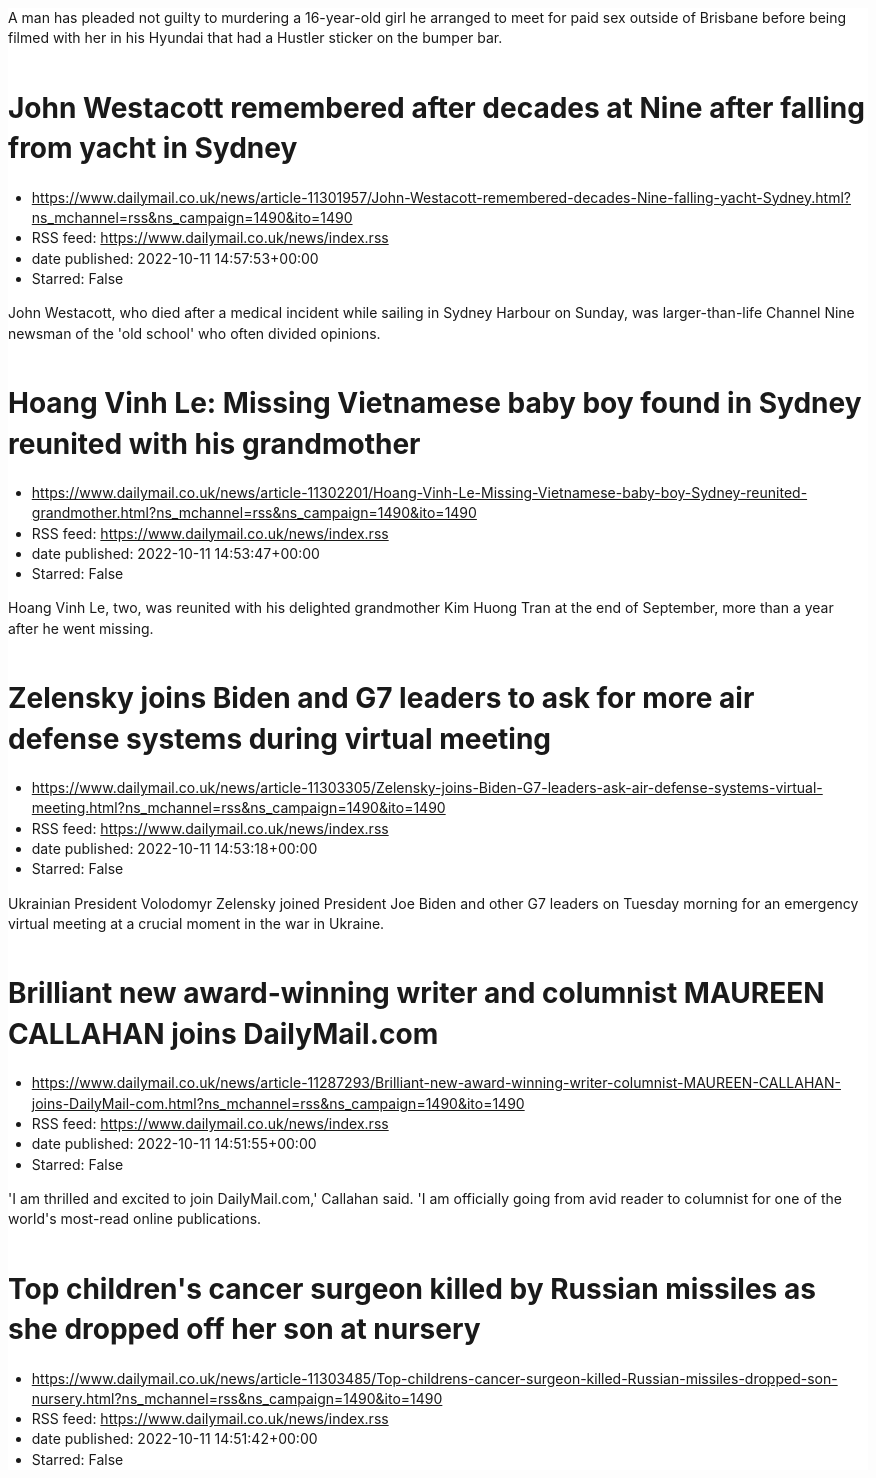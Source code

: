 A man has pleaded not guilty to murdering a 16-year-old girl he arranged to meet for paid sex outside of Brisbane before being filmed with her in his Hyundai that had a Hustler sticker on the bumper bar.

# John Westacott remembered after decades at Nine after falling from yacht in Sydney
 - https://www.dailymail.co.uk/news/article-11301957/John-Westacott-remembered-decades-Nine-falling-yacht-Sydney.html?ns_mchannel=rss&ns_campaign=1490&ito=1490
 - RSS feed: https://www.dailymail.co.uk/news/index.rss
 - date published: 2022-10-11 14:57:53+00:00
 - Starred: False

John Westacott, who died after a medical incident while sailing in Sydney Harbour on Sunday, was larger\-than-life Channel Nine newsman of the 'old school' who often divided opinions.

# Hoang Vinh Le: Missing Vietnamese baby boy found in Sydney reunited with his grandmother
 - https://www.dailymail.co.uk/news/article-11302201/Hoang-Vinh-Le-Missing-Vietnamese-baby-boy-Sydney-reunited-grandmother.html?ns_mchannel=rss&ns_campaign=1490&ito=1490
 - RSS feed: https://www.dailymail.co.uk/news/index.rss
 - date published: 2022-10-11 14:53:47+00:00
 - Starred: False

Hoang Vinh Le, two, was reunited with his delighted grandmother Kim Huong Tran at the end of September, more than a year after he went missing.

# Zelensky joins Biden and G7 leaders to ask for more air defense systems during virtual meeting
 - https://www.dailymail.co.uk/news/article-11303305/Zelensky-joins-Biden-G7-leaders-ask-air-defense-systems-virtual-meeting.html?ns_mchannel=rss&ns_campaign=1490&ito=1490
 - RSS feed: https://www.dailymail.co.uk/news/index.rss
 - date published: 2022-10-11 14:53:18+00:00
 - Starred: False

Ukrainian President Volodomyr Zelensky joined President Joe Biden and other G7 leaders on Tuesday morning for an emergency virtual meeting at a crucial moment in the war in Ukraine.

# Brilliant new award-winning writer and columnist MAUREEN CALLAHAN joins DailyMail.com
 - https://www.dailymail.co.uk/news/article-11287293/Brilliant-new-award-winning-writer-columnist-MAUREEN-CALLAHAN-joins-DailyMail-com.html?ns_mchannel=rss&ns_campaign=1490&ito=1490
 - RSS feed: https://www.dailymail.co.uk/news/index.rss
 - date published: 2022-10-11 14:51:55+00:00
 - Starred: False

'I am thrilled and excited to join DailyMail.com,' Callahan said. 'I am officially going from avid reader to columnist for one of the world's most-read online publications.

# Top children's cancer surgeon killed by Russian missiles as she dropped off her son at nursery
 - https://www.dailymail.co.uk/news/article-11303485/Top-childrens-cancer-surgeon-killed-Russian-missiles-dropped-son-nursery.html?ns_mchannel=rss&ns_campaign=1490&ito=1490
 - RSS feed: https://www.dailymail.co.uk/news/index.rss
 - date published: 2022-10-11 14:51:42+00:00
 - Starred: False
